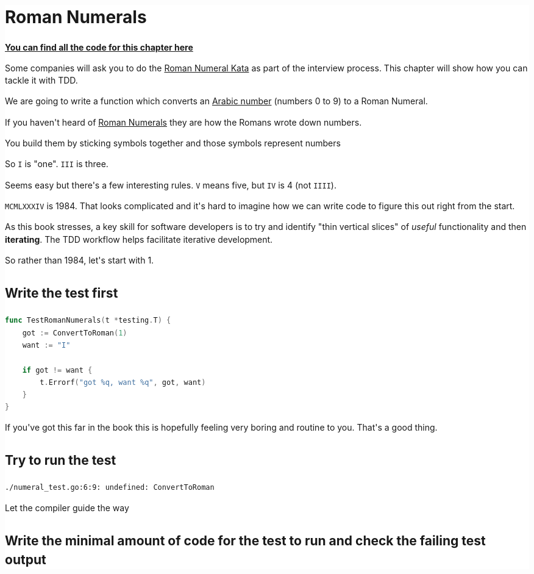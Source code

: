 # Roman Numerals

**[You can find all the code for this chapter here](https://github.com/quii/learn-go-with-tests/tree/main/roman-numerals)**

Some companies will ask you to do the [Roman Numeral Kata](http://codingdojo.org/kata/RomanNumerals/) as part of the interview process. This chapter will show how you can tackle it with TDD.

We are going to write a function which converts an [Arabic number](https://en.wikipedia.org/wiki/Arabic_numerals) (numbers 0 to 9) to a Roman Numeral.

If you haven't heard of [Roman Numerals](https://en.wikipedia.org/wiki/Roman_numerals) they are how the Romans wrote down numbers.

You build them by sticking symbols together and those symbols represent numbers

So `I` is "one". `III` is three.

Seems easy but there's a few interesting rules. `V` means five, but `IV` is 4 (not `IIII`).

`MCMLXXXIV` is 1984. That looks complicated and it's hard to imagine how we can write code to figure this out right from the start.

As this book stresses, a key skill for software developers is to try and identify "thin vertical slices" of _useful_ functionality and then **iterating**. The TDD workflow helps facilitate iterative development.

So rather than 1984, let's start with 1.

## Write the test first

```go
func TestRomanNumerals(t *testing.T) {
	got := ConvertToRoman(1)
	want := "I"

	if got != want {
		t.Errorf("got %q, want %q", got, want)
	}
}
```

If you've got this far in the book this is hopefully feeling very boring and routine to you. That's a good thing.

## Try to run the test

```console
./numeral_test.go:6:9: undefined: ConvertToRoman
```

Let the compiler guide the way

## Write the minimal amount of code for the test to run and check the failing test output
